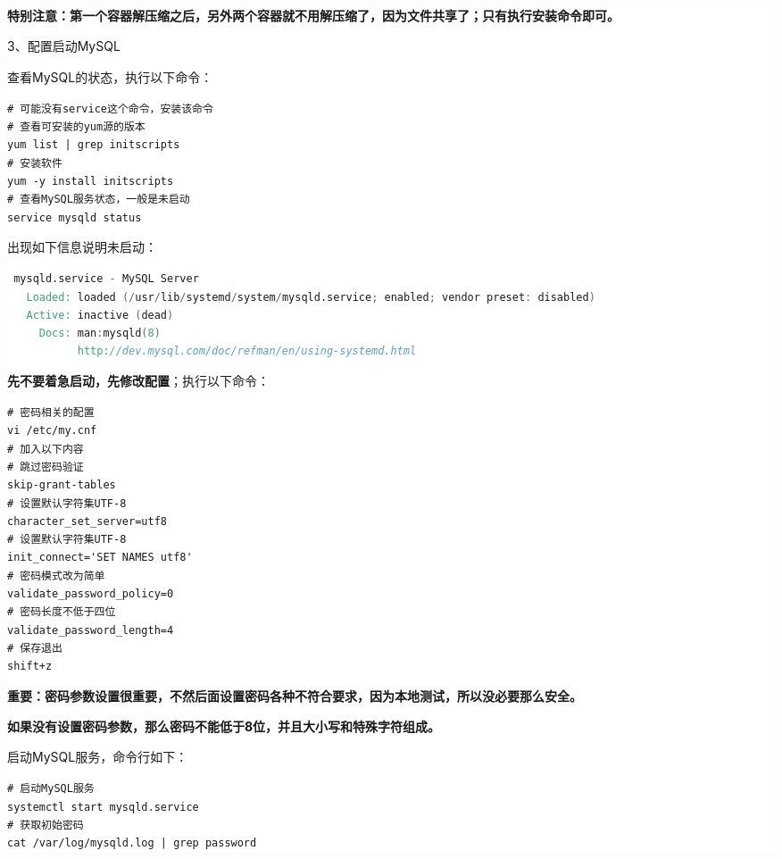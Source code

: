 **特别注意：第一个容器解压缩之后，另外两个容器就不用解压缩了，因为文件共享了；只有执行安装命令即可。**

3、配置启动MySQL

查看MySQL的状态，执行以下命令：

```shell
# 可能没有service这个命令，安装该命令
# 查看可安装的yum源的版本
yum list | grep initscripts
# 安装软件
yum -y install initscripts
# 查看MySQL服务状态，一般是未启动
service mysqld status
```

出现如下信息说明未启动：

```verilog
 mysqld.service - MySQL Server
   Loaded: loaded (/usr/lib/systemd/system/mysqld.service; enabled; vendor preset: disabled)
   Active: inactive (dead)
     Docs: man:mysqld(8)
           http://dev.mysql.com/doc/refman/en/using-systemd.html
```

**先不要着急启动，先修改配置**；执行以下命令：

```shell
# 密码相关的配置
vi /etc/my.cnf
# 加入以下内容
# 跳过密码验证
skip-grant-tables
# 设置默认字符集UTF-8
character_set_server=utf8
# 设置默认字符集UTF-8
init_connect='SET NAMES utf8'
# 密码模式改为简单
validate_password_policy=0
# 密码长度不低于四位
validate_password_length=4
# 保存退出
shift+z
```

**重要：密码参数设置很重要，不然后面设置密码各种不符合要求，因为本地测试，所以没必要那么安全。**

**如果没有设置密码参数，那么密码不能低于8位，并且大小写和特殊字符组成。**

启动MySQL服务，命令行如下：

```shell
# 启动MySQL服务
systemctl start mysqld.service
# 获取初始密码
cat /var/log/mysqld.log | grep password
```
